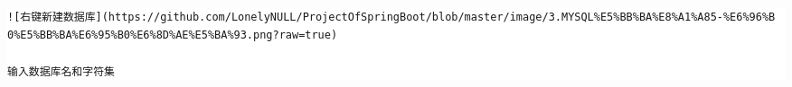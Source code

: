     ![右键新建数据库](https://github.com/LonelyNULL/ProjectOfSpringBoot/blob/master/image/3.MYSQL%E5%BB%BA%E8%A1%A85-%E6%96%B0%E5%BB%BA%E6%95%B0%E6%8D%AE%E5%BA%93.png?raw=true)

    输入数据库名和字符集
